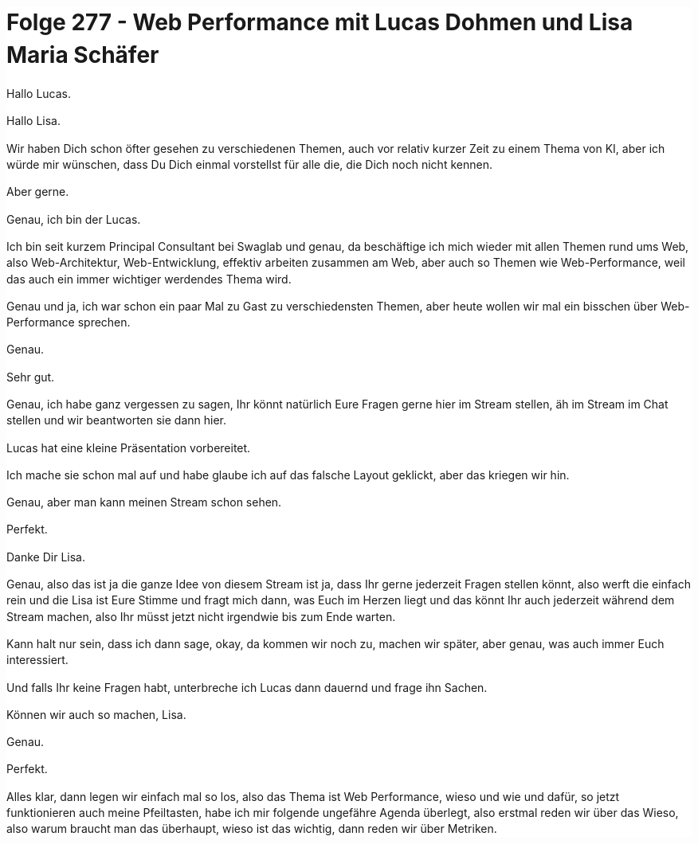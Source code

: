 # Folge 277 - Web Performance mit Lucas Dohmen und Lisa Maria Schäfer 


Hallo Lucas.

Hallo Lisa.

Wir haben Dich schon öfter gesehen zu verschiedenen Themen, auch vor relativ kurzer Zeit zu einem Thema von KI, aber ich würde mir wünschen, dass Du Dich einmal vorstellst für alle die, die Dich noch nicht kennen.

Aber gerne.

Genau, ich bin der Lucas.

Ich bin seit kurzem Principal Consultant bei Swaglab und genau, da beschäftige ich mich wieder mit allen Themen rund ums Web, also Web-Architektur, Web-Entwicklung, effektiv arbeiten zusammen am Web, aber auch so Themen wie Web-Performance, weil das auch ein immer wichtiger werdendes Thema wird.

Genau und ja, ich war schon ein paar Mal zu Gast zu verschiedensten Themen, aber heute wollen wir mal ein bisschen über Web-Performance sprechen.

Genau.

Sehr gut.

Genau, ich habe ganz vergessen zu sagen, Ihr könnt natürlich Eure Fragen gerne hier im Stream stellen, äh im Stream im Chat stellen und wir beantworten sie dann hier.

Lucas hat eine kleine Präsentation vorbereitet.

Ich mache sie schon mal auf und habe glaube ich auf das falsche Layout geklickt, aber das kriegen wir hin.

Genau, aber man kann meinen Stream schon sehen.

Perfekt.

Danke Dir Lisa.

Genau, also das ist ja die ganze Idee von diesem Stream ist ja, dass Ihr gerne jederzeit Fragen stellen könnt, also werft die einfach rein und die Lisa ist Eure Stimme und fragt mich dann, was Euch im Herzen liegt und das könnt Ihr auch jederzeit während dem Stream machen, also Ihr müsst jetzt nicht irgendwie bis zum Ende warten.

Kann halt nur sein, dass ich dann sage, okay, da kommen wir noch zu, machen wir später, aber genau, was auch immer Euch interessiert.

Und falls Ihr keine Fragen habt, unterbreche ich Lucas dann dauernd und frage ihn Sachen.

Können wir auch so machen, Lisa.

Genau.

Perfekt.

Alles klar, dann legen wir einfach mal so los, also das Thema ist Web Performance, wieso und wie und dafür, so jetzt funktionieren auch meine Pfeiltasten, habe ich mir folgende ungefähre Agenda überlegt, also erstmal reden wir über das Wieso, also warum braucht man das überhaupt, wieso ist das wichtig, dann reden wir über Metriken.
